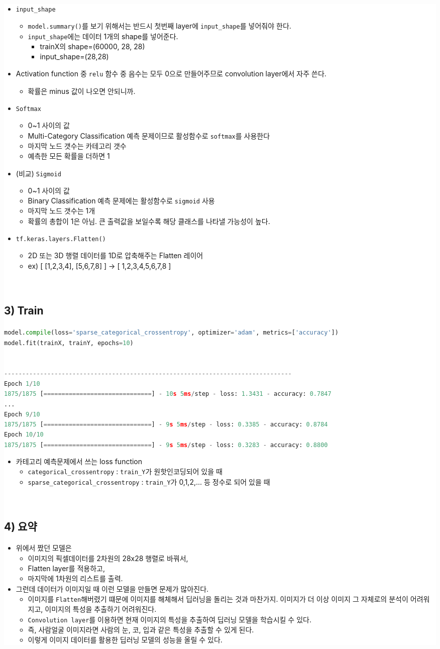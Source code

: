 + `input_shape`
    + `model.summary()`를 보기 위해서는 반드시 첫번째 layer에 `input_shape`를 넣어줘야 한다.
    + `input_shape`에는 데이터 1개의 shape를 넣어준다.
        + trainX의 shape=(60000, 28, 28)
        + input_shape=(28,28)

+ Activation function 중 `relu` 함수 중 음수는 모두 0으로 만들어주므로 convolution layer에서 자주 쓴다.
    + 확률은 minus 값이 나오면 안되니까.

+ `Softmax`
    + 0~1 사이의 값
    + Multi-Category Classification 예측 문제이므로 활성함수로 `softmax`를 사용한다
    + 마지막 노드 갯수는 카테고리 갯수
    + 예측한 모든 확률을 더하면 1

+ (비교) `Sigmoid`
    + 0~1 사이의 값
    + Binary Classification 예측 문제에는 활성함수로 `sigmoid` 사용
    + 마지막 노드 갯수는 1개
    + 확률의 총합이 1은 아님. 큰 출력값을 보일수록 해당 클래스를 나타낼 가능성이 높다.

+ `tf.keras.layers.Flatten()`
    + 2D 또는 3D 행렬 데이터를 1D로 압축해주는 Flatten 레이어
    + ex) [ [1,2,3,4], [5,6,7,8] ] → [ 1,2,3,4,5,6,7,8 ]

<br>

## 3) Train

```python
model.compile(loss='sparse_categorical_crossentropy', optimizer='adam', metrics=['accuracy'])
model.fit(trainX, trainY, epochs=10)


--------------------------------------------------------------------------------
Epoch 1/10
1875/1875 [==============================] - 10s 5ms/step - loss: 1.3431 - accuracy: 0.7847
...
Epoch 9/10
1875/1875 [==============================] - 9s 5ms/step - loss: 0.3385 - accuracy: 0.8784
Epoch 10/10
1875/1875 [==============================] - 9s 5ms/step - loss: 0.3283 - accuracy: 0.8800
```

+ 카테고리 예측문제에서 쓰는 loss function
    + `categorical_crossentropy` : `train_Y`가 원핫인코딩되어 있을 때
    + `sparse_categorical_crossentropy` : `train_Y`가 0,1,2,... 등 정수로 되어 있을 때

<br>

## 4) 요약

+ 위에서 짰던 모델은
    + 이미지의 픽셀데이터를 2차원의 28x28 행렬로 바꿔서,
    + Flatten layer를 적용하고,
    + 마지막에 1차원의 리스트를 출력.
+ 그런데 데이터가 이미지일 때 이런 모델을 만들면 문제가 많아진다.
    + 이미지를 `Flatten`해버렸기 떄문에 이미지를 해체해서 딥러닝을 돌리는 것과 마찬가지. 이미지가 더 이상 이미지 그 자체로의 분석이 어려워지고, 이미지의 특성을 추출하기 어려워진다.
    + `Convolution layer`를 이용하면 현재 이미지의 특성을 추출하여 딥러닝 모델을 학습시킬 수 있다.
    + 즉, 사람얼굴 이미지라면 사람의 눈, 코, 입과 같은 특성을 추출할 수 있게 된다.
    + 이렇게 이미지 데이터를 활용한 딥러닝 모델의 성능을 올릴 수 있다.
